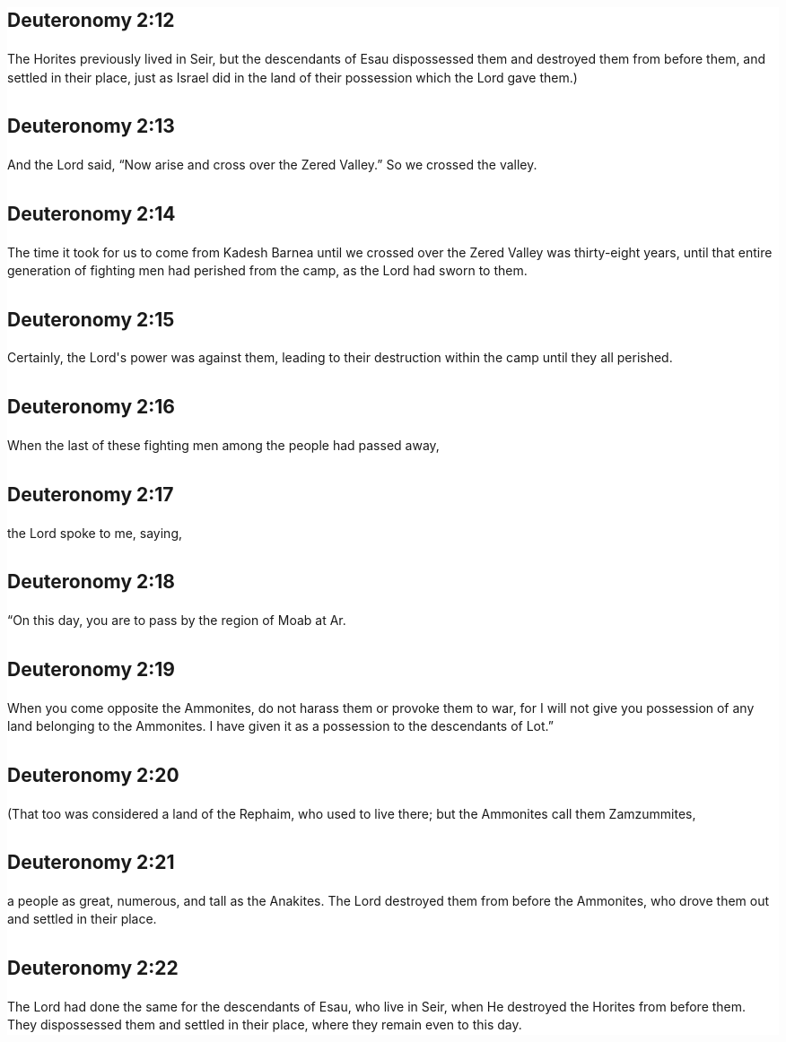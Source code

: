 ## Deuteronomy 2:12
The Horites previously lived in Seir, but the descendants of Esau dispossessed them and destroyed them from before them, and settled in their place, just as Israel did in the land of their possession which the Lord gave them.)

## Deuteronomy 2:13
And the Lord said, “Now arise and cross over the Zered Valley.” So we crossed the valley.

## Deuteronomy 2:14
The time it took for us to come from Kadesh Barnea until we crossed over the Zered Valley was thirty-eight years, until that entire generation of fighting men had perished from the camp, as the Lord had sworn to them.

## Deuteronomy 2:15
Certainly, the Lord's power was against them, leading to their destruction within the camp until they all perished.

## Deuteronomy 2:16
When the last of these fighting men among the people had passed away,

## Deuteronomy 2:17
the Lord spoke to me, saying,

## Deuteronomy 2:18
“On this day, you are to pass by the region of Moab at Ar.

## Deuteronomy 2:19
When you come opposite the Ammonites, do not harass them or provoke them to war, for I will not give you possession of any land belonging to the Ammonites. I have given it as a possession to the descendants of Lot.”

## Deuteronomy 2:20
(That too was considered a land of the Rephaim, who used to live there; but the Ammonites call them Zamzummites,

## Deuteronomy 2:21
a people as great, numerous, and tall as the Anakites. The Lord destroyed them from before the Ammonites, who drove them out and settled in their place.

## Deuteronomy 2:22
The Lord had done the same for the descendants of Esau, who live in Seir, when He destroyed the Horites from before them. They dispossessed them and settled in their place, where they remain even to this day.
